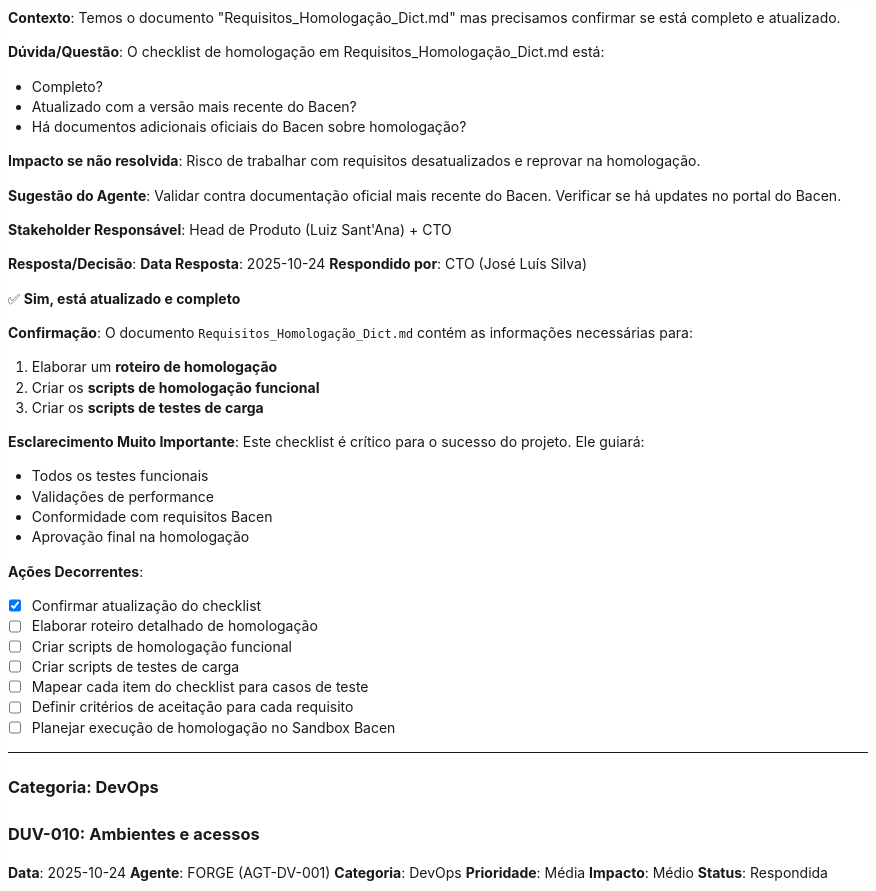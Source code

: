 **Contexto**:
Temos o documento "Requisitos_Homologação_Dict.md" mas precisamos confirmar se está completo e atualizado.

**Dúvida/Questão**:
O checklist de homologação em Requisitos_Homologação_Dict.md está:
- Completo?
- Atualizado com a versão mais recente do Bacen?
- Há documentos adicionais oficiais do Bacen sobre homologação?

**Impacto se não resolvida**:
Risco de trabalhar com requisitos desatualizados e reprovar na homologação.

**Sugestão do Agente**:
Validar contra documentação oficial mais recente do Bacen. Verificar se há updates no portal do Bacen.

**Stakeholder Responsável**: Head de Produto (Luiz Sant'Ana) + CTO

**Resposta/Decisão**:
**Data Resposta**: 2025-10-24
**Respondido por**: CTO (José Luís Silva)

✅ **Sim, está atualizado e completo**

**Confirmação**:
O documento `Requisitos_Homologação_Dict.md` contém as informações necessárias para:
1. Elaborar um **roteiro de homologação**
2. Criar os **scripts de homologação funcional**
3. Criar os **scripts de testes de carga**

**Esclarecimento Muito Importante**:
Este checklist é crítico para o sucesso do projeto. Ele guiará:
- Todos os testes funcionais
- Validações de performance
- Conformidade com requisitos Bacen
- Aprovação final na homologação

**Ações Decorrentes**:
- [x] Confirmar atualização do checklist
- [ ] Elaborar roteiro detalhado de homologação
- [ ] Criar scripts de homologação funcional
- [ ] Criar scripts de testes de carga
- [ ] Mapear cada item do checklist para casos de teste
- [ ] Definir critérios de aceitação para cada requisito
- [ ] Planejar execução de homologação no Sandbox Bacen

---

### Categoria: DevOps

### DUV-010: Ambientes e acessos
**Data**: 2025-10-24
**Agente**: FORGE (AGT-DV-001)
**Categoria**: DevOps
**Prioridade**: Média
**Impacto**: Médio
**Status**: Respondida
